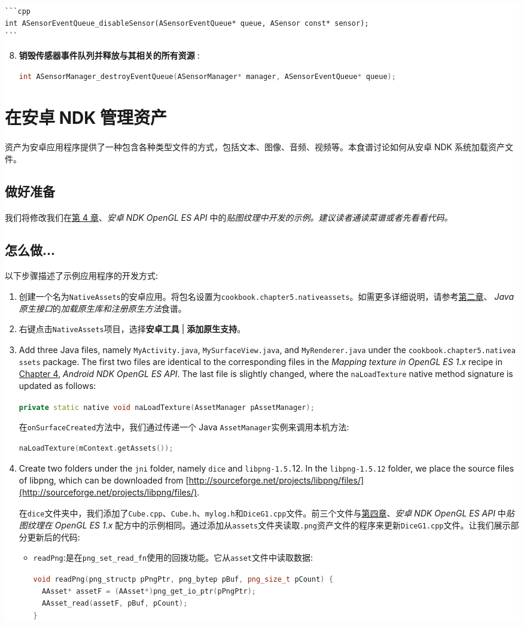     ```cpp
    int ASensorEventQueue_disableSensor(ASensorEventQueue* queue, ASensor const* sensor);
    ```

8.  **销毁传感器事件队列并释放与其相关的所有资源** :

    ```cpp
    int ASensorManager_destroyEventQueue(ASensorManager* manager, ASensorEventQueue* queue);
    ```

# 在安卓 NDK 管理资产

资产为安卓应用程序提供了一种包含各种类型文件的方式，包括文本、图像、音频、视频等。本食谱讨论如何从安卓 NDK 系统加载资产文件。

## 做好准备

我们将修改我们在[第 4 章](04.html "Chapter 4. Android NDK OpenGL ES API")、*安卓 NDK OpenGL ES API* 中的*贴图纹理中开发的示例。建议读者通读菜谱或者先看看代码。*

## 怎么做…

以下步骤描述了示例应用程序的开发方式:

1.  创建一个名为`NativeAssets`的安卓应用。将包名设置为`cookbook.chapter5.nativeassets`。如需更多详细说明，请参考[第二章](02.html "Chapter 2. Java Native Interface")、 *Java 原生接口*的*加载原生库和注册原生方法*食谱。
2.  右键点击`NativeAssets`项目，选择**安卓工具** | **添加原生支持**。
3.  Add three Java files, namely `MyActivity.java`, `MySurfaceView.java`, and `MyRenderer.java` under the `cookbook.chapter5.nativeassets` package. The first two files are identical to the corresponding files in the *Mapping texture in OpenGL ES 1.x* recipe in [Chapter 4](04.html "Chapter 4. Android NDK OpenGL ES API"), *Android NDK OpenGL ES API*. The last file is slightly changed, where the `naLoadTexture` native method signature is updated as follows:

    ```cpp
    private static native void naLoadTexture(AssetManager pAssetManager);
    ```

    在`onSurfaceCreated`方法中，我们通过传递一个 Java `AssetManager`实例来调用本机方法:

    ```cpp
    naLoadTexture(mContext.getAssets());
    ```

4.  Create two folders under the `jni` folder, namely `dice` and `libpng-1.5.`12\. In the `libpng-1.5.12` folder, we place the source files of libpng, which can be downloaded from [http://sourceforge.net/projects/libpng/files/](http://sourceforge.net/projects/libpng/files/).

    在`dice`文件夹中，我们添加了`Cube.cpp`、`Cube.h`、`mylog.h`和`DiceG1.cpp`文件。前三个文件与[第四章](04.html "Chapter 4. Android NDK OpenGL ES API")、*安卓 NDK OpenGL ES API* 中*贴图纹理在 OpenGL ES 1.x* 配方中的示例相同。通过添加从`assets`文件夹读取`.png`资产文件的程序来更新`DiceG1.cpp`文件。让我们展示部分更新后的代码:

    *   `readPng`:是在`png_set_read_fn`使用的回拨功能。它从`asset`文件中读取数据:

        ```cpp
        void readPng(png_structp pPngPtr, png_bytep pBuf, png_size_t pCount) {
          AAsset* assetF = (AAsset*)png_get_io_ptr(pPngPtr);
          AAsset_read(assetF, pBuf, pCount);
        }
        ```
